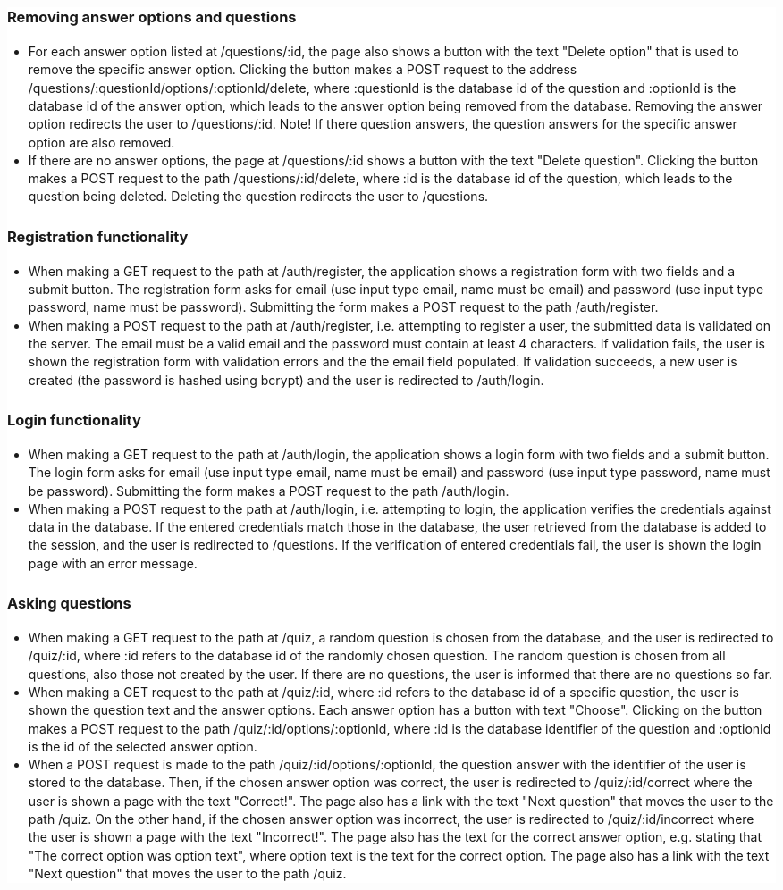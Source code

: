 ### Removing answer options and questions

*  For each answer option listed at /questions/:id, the page also shows a button with the text "Delete option" that is used to remove the specific answer option. Clicking the button makes a POST request to the address /questions/:questionId/options/:optionId/delete, where :questionId is the database id of the question and :optionId is the database id of the answer option, which leads to the answer option being removed from the database. Removing the answer option redirects the user to /questions/:id. Note! If there question answers, the question answers for the specific answer option are also removed.
*  If there are no answer options, the page at /questions/:id shows a button with the text "Delete question". Clicking the button makes a POST request to the path /questions/:id/delete, where :id is the database id of the question, which leads to the question being deleted. Deleting the question redirects the user to /questions.

### Registration functionality

*  When making a GET request to the path at /auth/register, the application shows a registration form with two fields and a submit button. The registration form asks for email (use input type email, name must be email) and password (use input type password, name must be password). Submitting the form makes a POST request to the path /auth/register.
*  When making a POST request to the path at /auth/register, i.e. attempting to register a user, the submitted data is validated on the server. The email must be a valid email and the password must contain at least 4 characters. If validation fails, the user is shown the registration form with validation errors and the the email field populated. If validation succeeds, a new user is created (the password is hashed using bcrypt) and the user is redirected to /auth/login.

### Login functionality

*  When making a GET request to the path at /auth/login, the application shows a login form with two fields and a submit button. The login form asks for email (use input type email, name must be email) and password (use input type password, name must be password). Submitting the form makes a POST request to the path /auth/login.
*  When making a POST request to the path at /auth/login, i.e. attempting to login, the application verifies the credentials against data in the database. If the entered credentials match those in the database, the user retrieved from the database is added to the session, and the user is redirected to /questions. If the verification of entered credentials fail, the user is shown the login page with an error message.

### Asking questions

*  When making a GET request to the path at /quiz, a random question is chosen from the database, and the user is redirected to /quiz/:id, where :id refers to the database id of the randomly chosen question. The random question is chosen from all questions, also those not created by the user. If there are no questions, the user is informed that there are no questions so far.
*  When making a GET request to the path at /quiz/:id, where :id refers to the database id of a specific question, the user is shown the question text and the answer options. Each answer option has a button with text "Choose". Clicking on the button makes a POST request to the path /quiz/:id/options/:optionId, where :id is the database identifier of the question and :optionId is the id of the selected answer option.
*  When a POST request is made to the path /quiz/:id/options/:optionId, the question answer with the identifier of the user is stored to the database. Then, if the chosen answer option was correct, the user is redirected to /quiz/:id/correct where the user is shown a page with the text "Correct!". The page also has a link with the text "Next question" that moves the user to the path /quiz. On the other hand, if the chosen answer option was incorrect, the user is redirected to /quiz/:id/incorrect where the user is shown a page with the text "Incorrect!". The page also has the text for the correct answer option, e.g. stating that "The correct option was option text", where option text is the text for the correct option. The page also has a link with the text "Next question" that moves the user to the path /quiz.
